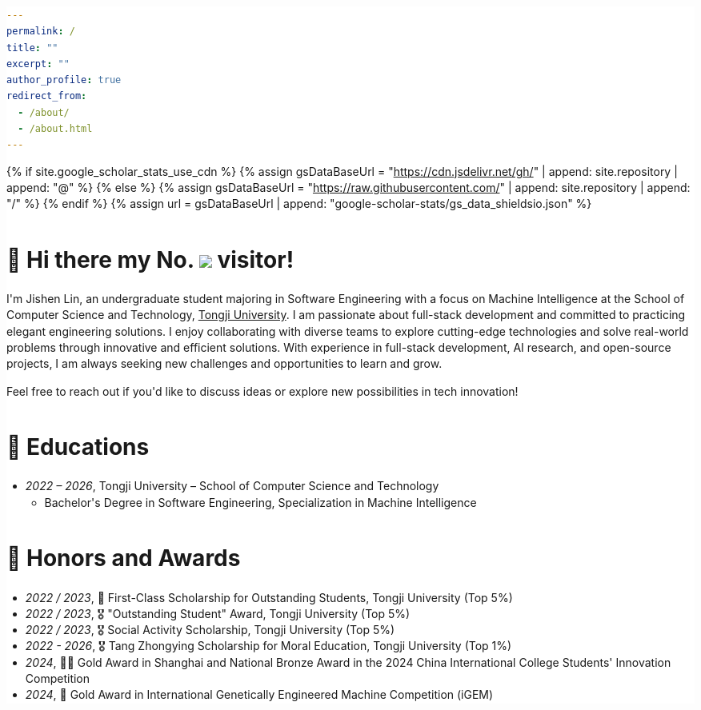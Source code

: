 ```yaml
---
permalink: /
title: ""
excerpt: ""
author_profile: true
redirect_from: 
  - /about/
  - /about.html
---
```


{% if site.google_scholar_stats_use_cdn %}
{% assign gsDataBaseUrl = "https://cdn.jsdelivr.net/gh/" | append: site.repository | append: "@" %}
{% else %}
{% assign gsDataBaseUrl = "https://raw.githubusercontent.com/" | append: site.repository | append: "/" %}
{% endif %}
{% assign url = gsDataBaseUrl | append: "google-scholar-stats/gs_data_shieldsio.json" %}

<span class="anchor" id="about-me"></span>

<h1>
  🥰 Hi there my No.
  <img src="https://profile-counter.glitch.me/MinmusLin/count.svg"/>
  visitor!
</h1>

I'm Jishen Lin, an undergraduate student majoring in Software Engineering with a focus on Machine Intelligence at the School of Computer Science and Technology, [Tongji University](https://www.tongji.edu.cn). I am passionate about full-stack development and committed to practicing elegant engineering solutions. I enjoy collaborating with diverse teams to explore cutting-edge technologies and solve real-world problems through innovative and efficient solutions. With experience in full-stack development, AI research, and open-source projects, I am always seeking new challenges and opportunities to learn and grow.

Feel free to reach out if you'd like to discuss ideas or explore new possibilities in tech innovation!

<span class="anchor" id="educations"></span>

# 📖 Educations

- *2022 – 2026*, Tongji University – School of Computer Science and Technology
  - Bachelor's Degree in Software Engineering, Specialization in Machine Intelligence

<span class="anchor" id="honors-and-awards"></span>

# 🏅 Honors and Awards

- *2022 / 2023*, 🥇 First-Class Scholarship for Outstanding Students, Tongji University (Top 5%)
- *2022 / 2023*, 🎖️ "Outstanding Student" Award, Tongji University (Top 5%)
- *2022 / 2023*, 🎖️ Social Activity Scholarship, Tongji University (Top 5%)
- *2022 - 2026*, 🎖️ Tang Zhongying Scholarship for Moral Education, Tongji University (Top 1%)
- *2024*, 🥇🥉 Gold Award in Shanghai and National Bronze Award in the 2024 China International College Students' Innovation Competition
- *2024*, 🥇 Gold Award in International Genetically Engineered Machine Competition (iGEM)
